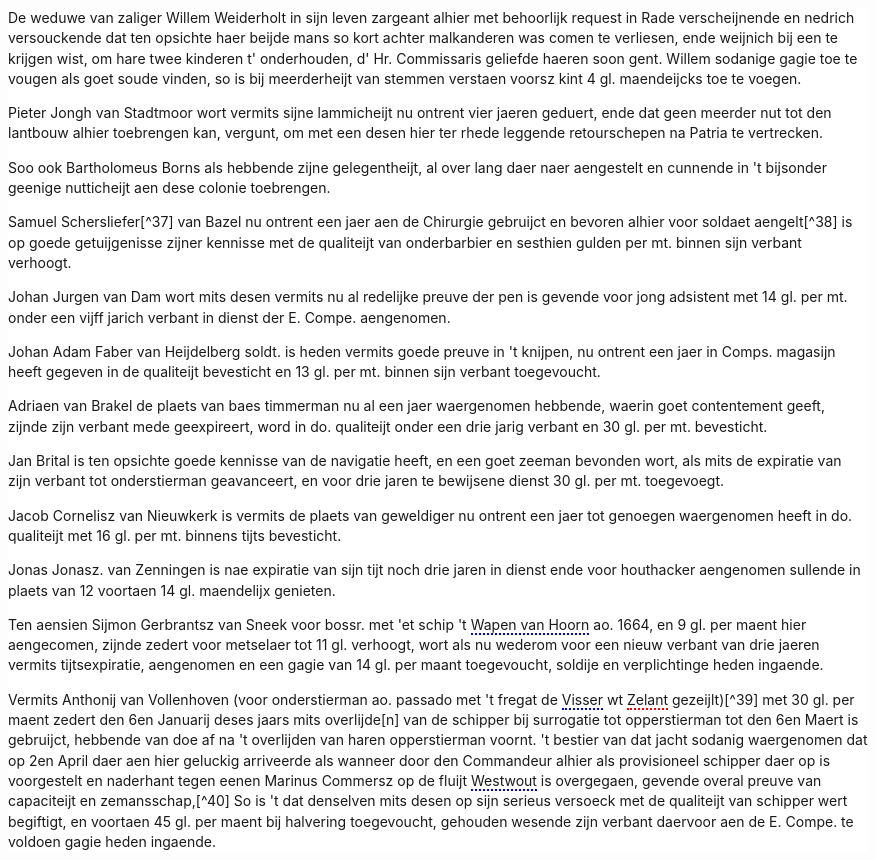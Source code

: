 De weduwe van zaliger Willem Weiderholt in sijn leven zargeant alhier met behoorlijk request in Rade verscheijnende en nedrich versouckende dat ten opsichte haer beijde mans so kort achter malkanderen was comen te verliesen, ende weijnich bij een te krijgen wist, om hare twee kinderen t' onderhouden, d' Hr. Commissaris geliefde haeren soon gent. Willem sodanige gagie toe te vougen als goet soude vinden, so is bij meerderheijt van stemmen verstaen voorsz kint 4 gl. maendeijcks toe te voegen.

Pieter Jongh van Stadtmoor wort vermits sijne lammicheijt nu ontrent vier jaeren geduert, ende dat geen meerder nut tot den lantbouw alhier toebrengen kan, vergunt, om met een desen hier ter rhede leggende retourschepen na Patria te vertrecken.

Soo ook Bartholomeus Borns als hebbende zijne gelegentheijt, al over lang daer naer aengestelt en cunnende in 't bijsonder geenige nutticheijt aen dese colonie toebrengen.

Samuel Schersliefer[^37] van Bazel nu ontrent een jaer aen de Chirurgie gebruijct en bevoren alhier voor soldaet aengelt[^38] is op goede getuijgenisse zijner kennisse met de qualiteijt van onderbarbier en sesthien gulden per mt. binnen sijn verbant verhoogt.

Johan Jurgen van Dam wort mits desen vermits nu al redelijke preuve der pen is gevende voor jong adsistent met 14 gl. per mt. onder een vijff jarich verbant in dienst der E. Compe. aengenomen.

Johan Adam Faber van Heijdelberg soldt. is heden vermits goede preuve in 't knijpen, nu ontrent een jaer in Comps. magasijn heeft gegeven in de qualiteijt bevesticht en 13 gl. per mt. binnen sijn verbant toegevoucht.

Adriaen van Brakel de plaets van baes timmerman nu al een jaer waergenomen hebbende, waerin goet contentement geeft, zijnde zijn verbant mede geexpireert, word in do. qualiteijt onder een drie jarig verbant en 30 gl. per mt. bevesticht.

Jan Brital is ten opsichte goede kennisse van de navigatie heeft, en een goet zeeman bevonden wort, als mits de expiratie van zijn verbant tot onderstierman geavanceert, en voor drie jaren te bewijsene dienst 30 gl. per mt. toegevoegt.

Jacob Cornelisz van Nieuwkerk is vermits de plaets van geweldiger nu ontrent een jaer tot genoegen waergenomen heeft in do. qualiteijt met 16 gl. per mt. binnens tijts bevesticht.

Jonas Jonasz. van Zenningen is nae expiratie van sijn tijt noch drie jaren in dienst ende voor houthacker aengenomen sullende in plaets van 12 voortaen 14 gl. maendelijx genieten.

Ten aensien Sijmon Gerbrantsz van Sneek voor bossr. met 'et schip 't <span style="border-bottom: 2px dotted #0000FF;">Wapen van Hoorn</span> ao. 1664, en 9 gl. per maent hier aengecomen, zijnde zedert voor metselaer tot 11 gl. verhoogt, wort als nu wederom voor een nieuw verbant van drie jaeren vermits tijtsexpiratie, aengenomen en een gagie van 14 gl. per maant toegevoucht, soldije en verplichtinge heden ingaende.

Vermits Anthonij van Vollenhoven (voor onderstierman ao. passado met 't fregat de <span style="border-bottom: 2px dotted #0000FF;">Visser</span> wt <span style="border-bottom: 2px dotted #FF0000;">Zelant</span> gezeijlt)[^39] met 30 gl. per maent zedert den 6en Januarij deses jaars mits overlijde[n] van de schipper bij surrogatie tot opperstierman tot den 6en Maert is gebruijct, hebbende van doe af na 't overlijden van haren opperstierman voornt. 't bestier van dat jacht sodanig waergenomen dat op 2en April daer aen hier geluckig arriveerde als wanneer door den Commandeur alhier als provisioneel schipper daer op is voorgestelt en naderhant tegen eenen Marinus Commersz op de fluijt <span style="border-bottom: 2px dotted #0000FF;">Westwout</span> is overgegaen, gevende overal preuve van capaciteijt en zemansschap,[^40] So is 't dat denselven mits desen op sijn serieus versoeck met de qualiteijt van schipper wert begiftigt, en voortaen 45 gl. per maent bij halvering toegevoucht, gehouden wesende zijn verbant daervoor aen de E. Compe. te voldoen gagie heden ingaende.
